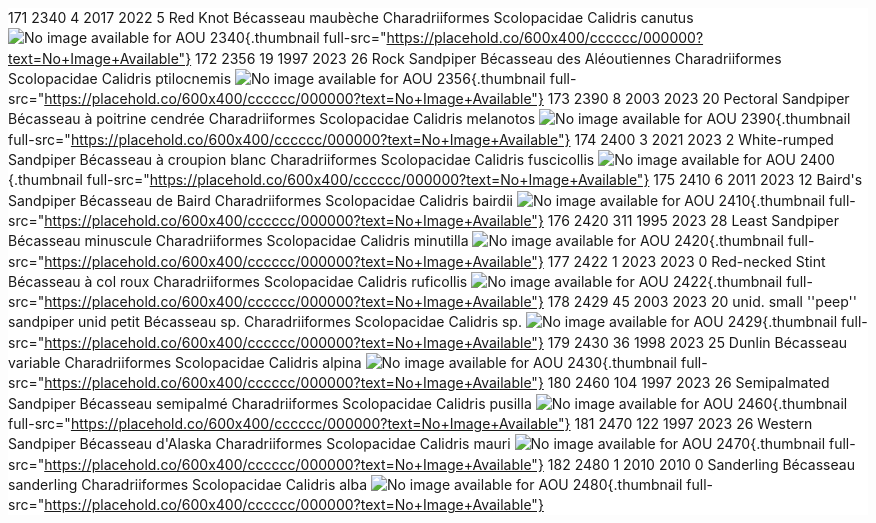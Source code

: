   171          2340    4         2017         2022        5                   Red Knot                                              Bécasseau maubèche                                   Charadriiformes     Scolopacidae        Calidris                  canutus                                        ![No image available for AOU 2340](https://placehold.co/80x80/cccccc/000000?text=No+Image){.thumbnail full-src="https://placehold.co/600x400/cccccc/000000?text=No+Image+Available"}
  172          2356    19        1997         2023        26                  Rock Sandpiper                                        Bécasseau des Aléoutiennes                           Charadriiformes     Scolopacidae        Calidris                  ptilocnemis                                    ![No image available for AOU 2356](https://placehold.co/80x80/cccccc/000000?text=No+Image){.thumbnail full-src="https://placehold.co/600x400/cccccc/000000?text=No+Image+Available"}
  173          2390    8         2003         2023        20                  Pectoral Sandpiper                                    Bécasseau à poitrine cendrée                         Charadriiformes     Scolopacidae        Calidris                  melanotos                                      ![No image available for AOU 2390](https://placehold.co/80x80/cccccc/000000?text=No+Image){.thumbnail full-src="https://placehold.co/600x400/cccccc/000000?text=No+Image+Available"}
  174          2400    3         2021         2023        2                   White-rumped Sandpiper                                Bécasseau à croupion blanc                           Charadriiformes     Scolopacidae        Calidris                  fuscicollis                                    ![No image available for AOU 2400](https://placehold.co/80x80/cccccc/000000?text=No+Image){.thumbnail full-src="https://placehold.co/600x400/cccccc/000000?text=No+Image+Available"}
  175          2410    6         2011         2023        12                  Baird\'s Sandpiper                                    Bécasseau de Baird                                   Charadriiformes     Scolopacidae        Calidris                  bairdii                                        ![No image available for AOU 2410](https://placehold.co/80x80/cccccc/000000?text=No+Image){.thumbnail full-src="https://placehold.co/600x400/cccccc/000000?text=No+Image+Available"}
  176          2420    311       1995         2023        28                  Least Sandpiper                                       Bécasseau minuscule                                  Charadriiformes     Scolopacidae        Calidris                  minutilla                                      ![No image available for AOU 2420](https://placehold.co/80x80/cccccc/000000?text=No+Image){.thumbnail full-src="https://placehold.co/600x400/cccccc/000000?text=No+Image+Available"}
  177          2422    1         2023         2023        0                   Red-necked Stint                                      Bécasseau à col roux                                 Charadriiformes     Scolopacidae        Calidris                  ruficollis                                     ![No image available for AOU 2422](https://placehold.co/80x80/cccccc/000000?text=No+Image){.thumbnail full-src="https://placehold.co/600x400/cccccc/000000?text=No+Image+Available"}
  178          2429    45        2003         2023        20                  unid. small \'\'peep\'\' sandpiper                    unid petit Bécasseau sp.                             Charadriiformes     Scolopacidae        Calidris                  sp.                                            ![No image available for AOU 2429](https://placehold.co/80x80/cccccc/000000?text=No+Image){.thumbnail full-src="https://placehold.co/600x400/cccccc/000000?text=No+Image+Available"}
  179          2430    36        1998         2023        25                  Dunlin                                                Bécasseau variable                                   Charadriiformes     Scolopacidae        Calidris                  alpina                                         ![No image available for AOU 2430](https://placehold.co/80x80/cccccc/000000?text=No+Image){.thumbnail full-src="https://placehold.co/600x400/cccccc/000000?text=No+Image+Available"}
  180          2460    104       1997         2023        26                  Semipalmated Sandpiper                                Bécasseau semipalmé                                  Charadriiformes     Scolopacidae        Calidris                  pusilla                                        ![No image available for AOU 2460](https://placehold.co/80x80/cccccc/000000?text=No+Image){.thumbnail full-src="https://placehold.co/600x400/cccccc/000000?text=No+Image+Available"}
  181          2470    122       1997         2023        26                  Western Sandpiper                                     Bécasseau d\'Alaska                                  Charadriiformes     Scolopacidae        Calidris                  mauri                                          ![No image available for AOU 2470](https://placehold.co/80x80/cccccc/000000?text=No+Image){.thumbnail full-src="https://placehold.co/600x400/cccccc/000000?text=No+Image+Available"}
  182          2480    1         2010         2010        0                   Sanderling                                            Bécasseau sanderling                                 Charadriiformes     Scolopacidae        Calidris                  alba                                           ![No image available for AOU 2480](https://placehold.co/80x80/cccccc/000000?text=No+Image){.thumbnail full-src="https://placehold.co/600x400/cccccc/000000?text=No+Image+Available"}